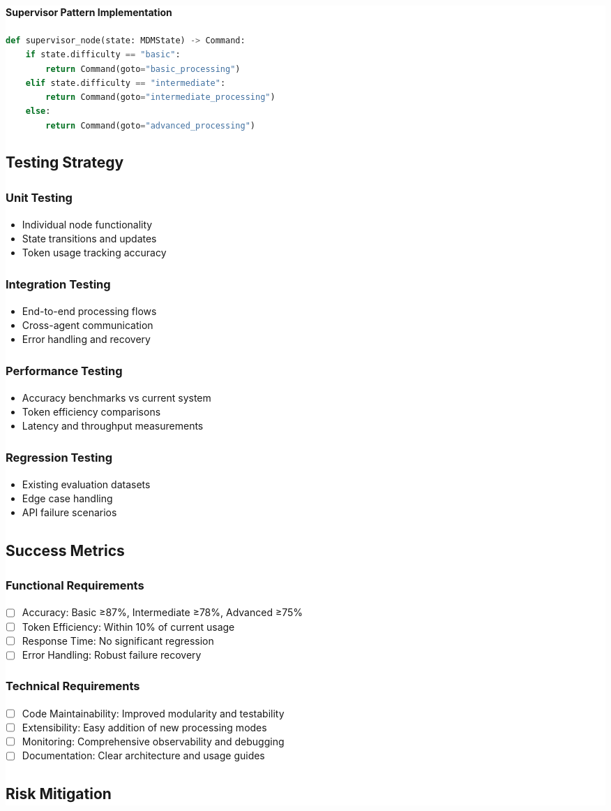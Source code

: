 #### Supervisor Pattern Implementation
```python
def supervisor_node(state: MDMState) -> Command:
    if state.difficulty == "basic":
        return Command(goto="basic_processing")
    elif state.difficulty == "intermediate": 
        return Command(goto="intermediate_processing")
    else:
        return Command(goto="advanced_processing")
```

## Testing Strategy

### Unit Testing
- Individual node functionality
- State transitions and updates
- Token usage tracking accuracy

### Integration Testing  
- End-to-end processing flows
- Cross-agent communication
- Error handling and recovery

### Performance Testing
- Accuracy benchmarks vs current system
- Token efficiency comparisons
- Latency and throughput measurements

### Regression Testing
- Existing evaluation datasets
- Edge case handling
- API failure scenarios

## Success Metrics

### Functional Requirements
- [ ] Accuracy: Basic ≥87%, Intermediate ≥78%, Advanced ≥75%
- [ ] Token Efficiency: Within 10% of current usage
- [ ] Response Time: No significant regression
- [ ] Error Handling: Robust failure recovery

### Technical Requirements  
- [ ] Code Maintainability: Improved modularity and testability
- [ ] Extensibility: Easy addition of new processing modes
- [ ] Monitoring: Comprehensive observability and debugging
- [ ] Documentation: Clear architecture and usage guides

## Risk Mitigation
